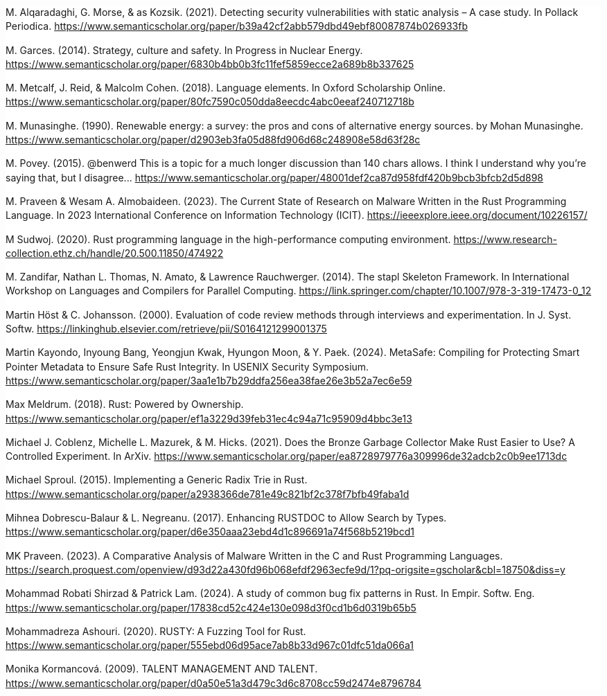 M. Alqaradaghi, G. Morse, & as Kozsik. (2021). Detecting security vulnerabilities with static analysis – A case study. In Pollack Periodica. https://www.semanticscholar.org/paper/b39a42cf2abb579dbd49ebf80087874b026933fb

M. Garces. (2014). Strategy, culture and safety. In Progress in Nuclear Energy. https://www.semanticscholar.org/paper/6830b4bb0b3fc11fef5859ecce2a689b8b337625

M. Metcalf, J. Reid, & Malcolm Cohen. (2018). Language elements. In Oxford Scholarship Online. https://www.semanticscholar.org/paper/80fc7590c050dda8eecdc4abc0eeaf240712718b

M. Munasinghe. (1990). Renewable energy: a survey: the pros and cons of alternative energy sources. by Mohan Munasinghe. https://www.semanticscholar.org/paper/d2903eb3fa05d88fd906d68c248908e58d63f28c

M. Povey. (2015). @benwerd This is a topic for a much longer discussion than 140 chars allows. I think I understand why you’re saying that, but I disagree... https://www.semanticscholar.org/paper/48001def2ca87d958fdf420b9bcb3bfcb2d5d898

M. Praveen & Wesam A. Almobaideen. (2023). The Current State of Research on Malware Written in the Rust Programming Language. In 2023 International Conference on Information Technology (ICIT). https://ieeexplore.ieee.org/document/10226157/

M Sudwoj. (2020). Rust programming language in the high-performance computing environment. https://www.research-collection.ethz.ch/handle/20.500.11850/474922

M. Zandifar, Nathan L. Thomas, N. Amato, & Lawrence Rauchwerger. (2014). The stapl Skeleton Framework. In International Workshop on Languages and Compilers for Parallel Computing. https://link.springer.com/chapter/10.1007/978-3-319-17473-0_12

Martin Höst & C. Johansson. (2000). Evaluation of code review methods through interviews and experimentation. In J. Syst. Softw. https://linkinghub.elsevier.com/retrieve/pii/S0164121299001375

Martin Kayondo, Inyoung Bang, Yeongjun Kwak, Hyungon Moon, & Y. Paek. (2024). MetaSafe: Compiling for Protecting Smart Pointer Metadata to Ensure Safe Rust Integrity. In USENIX Security Symposium. https://www.semanticscholar.org/paper/3aa1e1b7b29ddfa256ea38fae26e3b52a7ec6e59

Max Meldrum. (2018). Rust: Powered by Ownership. https://www.semanticscholar.org/paper/ef1a3229d39feb31ec4c94a71c95909d4bbc3e13

Michael J. Coblenz, Michelle L. Mazurek, & M. Hicks. (2021). Does the Bronze Garbage Collector Make Rust Easier to Use? A Controlled Experiment. In ArXiv. https://www.semanticscholar.org/paper/ea8728979776a309996de32adcb2c0b9ee1713dc

Michael Sproul. (2015). Implementing a Generic Radix Trie in Rust. https://www.semanticscholar.org/paper/a2938366de781e49c821bf2c378f7bfb49faba1d

Mihnea Dobrescu-Balaur & L. Negreanu. (2017). Enhancing RUSTDOC to Allow Search by Types. https://www.semanticscholar.org/paper/d6e350aaa23ebd4d1c896691a74f568b5219bcd1

MK Praveen. (2023). A Comparative Analysis of Malware Written in the C and Rust Programming Languages. https://search.proquest.com/openview/d93d22a430fd96b068efdf2963ecfe9d/1?pq-origsite=gscholar&cbl=18750&diss=y

Mohammad Robati Shirzad & Patrick Lam. (2024). A study of common bug fix patterns in Rust. In Empir. Softw. Eng. https://www.semanticscholar.org/paper/17838cd52c424e130e098d3f0cd1b6d0319b65b5

Mohammadreza Ashouri. (2020). RUSTY: A Fuzzing Tool for Rust. https://www.semanticscholar.org/paper/555ebd06d95ace7ab8b33d967c01dfc51da066a1

Monika Kormancová. (2009). TALENT MANAGEMENT AND TALENT. https://www.semanticscholar.org/paper/d0a50e51a3d479c3d6c8708cc59d2474e8796784
